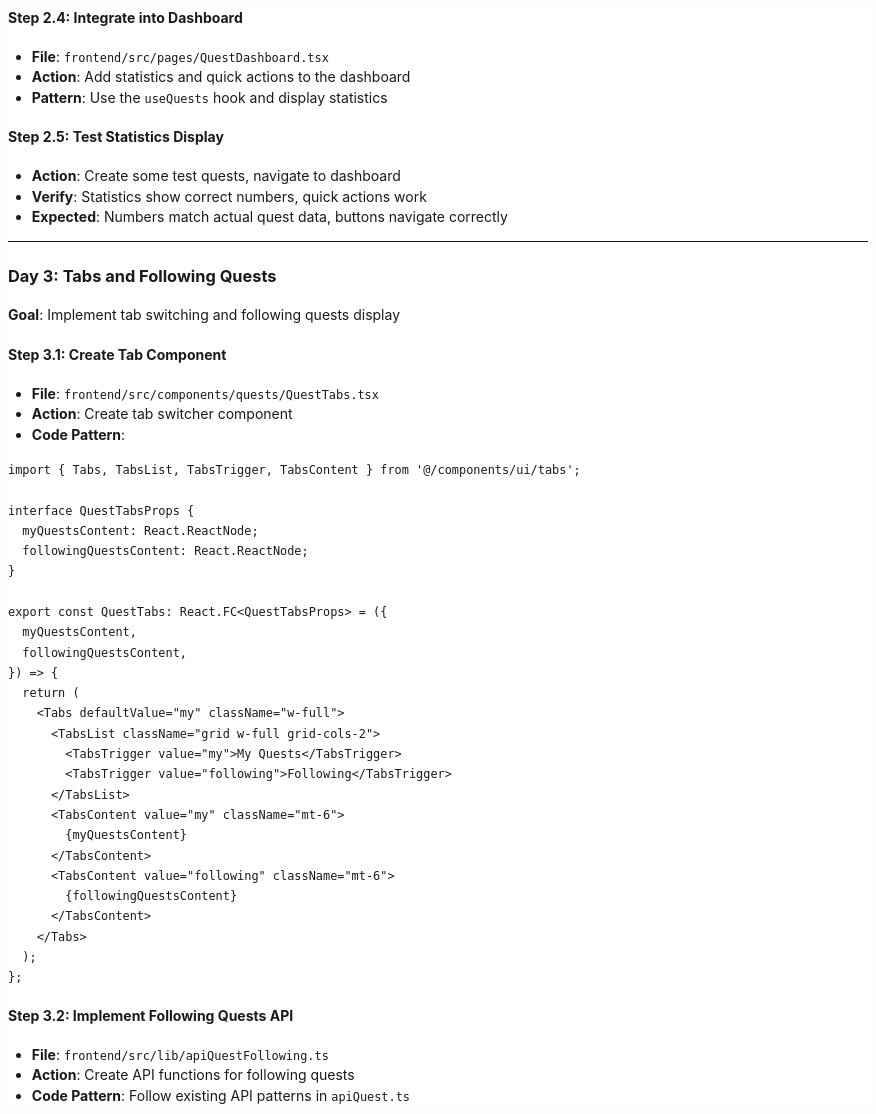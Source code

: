 #### **Step 2.4: Integrate into Dashboard**
- **File**: `frontend/src/pages/QuestDashboard.tsx`
- **Action**: Add statistics and quick actions to the dashboard
- **Pattern**: Use the `useQuests` hook and display statistics

#### **Step 2.5: Test Statistics Display**
- **Action**: Create some test quests, navigate to dashboard
- **Verify**: Statistics show correct numbers, quick actions work
- **Expected**: Numbers match actual quest data, buttons navigate correctly

---

### **Day 3: Tabs and Following Quests**
**Goal**: Implement tab switching and following quests display

#### **Step 3.1: Create Tab Component**
- **File**: `frontend/src/components/quests/QuestTabs.tsx`
- **Action**: Create tab switcher component
- **Code Pattern**:
```tsx
import { Tabs, TabsList, TabsTrigger, TabsContent } from '@/components/ui/tabs';

interface QuestTabsProps {
  myQuestsContent: React.ReactNode;
  followingQuestsContent: React.ReactNode;
}

export const QuestTabs: React.FC<QuestTabsProps> = ({
  myQuestsContent,
  followingQuestsContent,
}) => {
  return (
    <Tabs defaultValue="my" className="w-full">
      <TabsList className="grid w-full grid-cols-2">
        <TabsTrigger value="my">My Quests</TabsTrigger>
        <TabsTrigger value="following">Following</TabsTrigger>
      </TabsList>
      <TabsContent value="my" className="mt-6">
        {myQuestsContent}
      </TabsContent>
      <TabsContent value="following" className="mt-6">
        {followingQuestsContent}
      </TabsContent>
    </Tabs>
  );
};
```

#### **Step 3.2: Implement Following Quests API**
- **File**: `frontend/src/lib/apiQuestFollowing.ts`
- **Action**: Create API functions for following quests
- **Code Pattern**: Follow existing API patterns in `apiQuest.ts`
